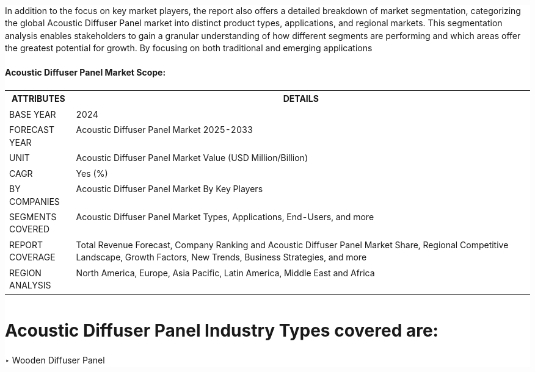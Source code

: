 In addition to the focus on key market players, the report also offers a detailed breakdown of market segmentation, categorizing the global Acoustic Diffuser Panel market into distinct product types, applications, and regional markets. This segmentation analysis enables stakeholders to gain a granular understanding of how different segments are performing and which areas offer the greatest potential for growth. By focusing on both traditional and emerging applications

<h4>Acoustic Diffuser Panel Market Scope:</h4>
<table>
<tr>
<th>ATTRIBUTES</th>
<th>DETAILS</th>
</tr>
<tr>
<td>BASE YEAR</td>
<td>2024</td>
</tr>
<tr>
<td>FORECAST YEAR</td>
<td>Acoustic Diffuser Panel Market 2025-2033</td>
</tr>
<tr>
<td>UNIT</td>
<td>Acoustic Diffuser Panel Market Value (USD Million/Billion)</td>
<tr>
<td>CAGR</td>
<td>Yes (%)</td>
</tr>
</tr>
<tr>
<td>BY COMPANIES</td>
<td>Acoustic Diffuser Panel Market By Key Players</td>
</tr>
<tr>
<td>SEGMENTS COVERED</td>
<td>Acoustic Diffuser Panel Market Types, Applications, End-Users, and more</td>
</tr>
<tr>
<td>REPORT COVERAGE</td>
<td>Total Revenue Forecast, Company Ranking and Acoustic Diffuser Panel Market Share, Regional Competitive Landscape, Growth Factors, New Trends, Business Strategies, and more</td>
</tr>
<tr>
<td>REGION ANALYSIS</td>
<td>North America, Europe, Asia Pacific, Latin America, Middle East and Africa</td>
</tr>
</table>

# <strong>Acoustic Diffuser Panel Industry Types covered are:</strong>

‣ Wooden Diffuser Panel
